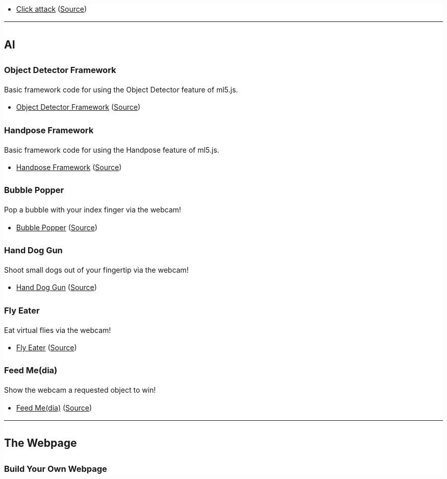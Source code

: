 * [Click attack](https://pippinbarr.github.io/cart263/examples/data/click-attack) ([Source](https://www.github.com/pippinbarr/cart263/tree/master/examples/data/click-attack))

---

## AI

### Object Detector Framework

Basic framework code for using the Object Detector feature of ml5.js.

* [Object Detector Framework](https://pippinbarr.github.io/cart263/examples/ai/object-detector-framework) ([Source](https://www.github.com/pippinbarr/cart263/tree/master/examples/ai/object-detector-framework))

### Handpose Framework

Basic framework code for using the Handpose feature of ml5.js.

* [Handpose Framework](https://pippinbarr.github.io/cart263/examples/ai/handpose-framework) ([Source](https://www.github.com/pippinbarr/cart263/tree/master/examples/ai/handpose-framework))

### Bubble Popper

Pop a bubble with your index finger via the webcam!

* [Bubble Popper](https://pippinbarr.github.io/cart263/examples/ai/bubble-popper) ([Source](https://www.github.com/pippinbarr/cart263/tree/master/examples/ai/bubble-popper))

### Hand Dog Gun

Shoot small dogs out of your fingertip via the webcam!

* [Hand Dog Gun](https://pippinbarr.github.io/cart263/examples/ai/hand-dog-gun) ([Source](https://www.github.com/pippinbarr/cart263/tree/master/examples/ai/hand-dog-gun))

### Fly Eater

Eat virtual flies via the webcam!

* [Fly Eater](https://pippinbarr.github.io/cart263/examples/ai/fly-eater) ([Source](https://www.github.com/pippinbarr/cart263/tree/master/examples/ai/fly-eater))

### Feed Me(dia)

Show the webcam a requested object to win!

* [Feed Me(dia)](https://pippinbarr.github.io/cart263/examples/ai/feed-media) ([Source](https://www.github.com/pippinbarr/cart263/tree/master/examples/ai/feed-media))

---

## The Webpage

### Build Your Own Webpage
